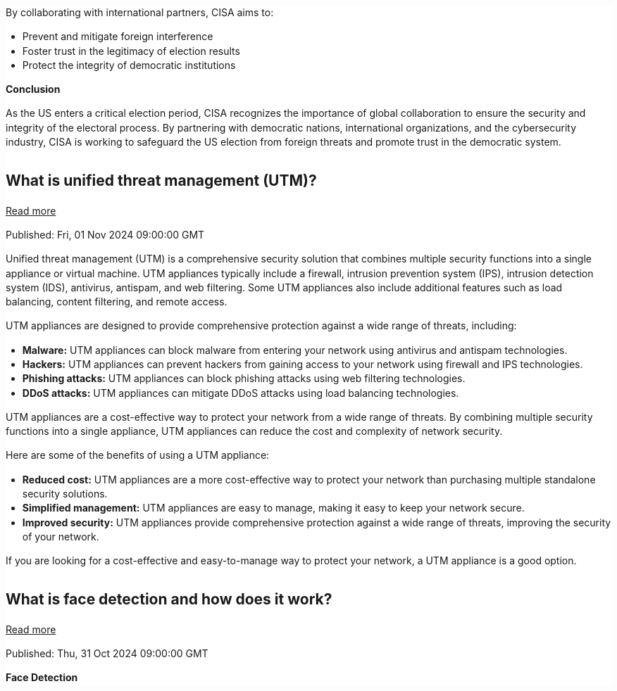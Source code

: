 By collaborating with international partners, CISA aims to:

* Prevent and mitigate foreign interference
* Foster trust in the legitimacy of election results
* Protect the integrity of democratic institutions

**Conclusion**

As the US enters a critical election period, CISA recognizes the importance of global collaboration to ensure the security and integrity of the electoral process. By partnering with democratic nations, international organizations, and the cybersecurity industry, CISA is working to safeguard the US election from foreign threats and promote trust in the democratic system.

## What is unified threat management (UTM)?
[Read more](https://www.techtarget.com/searchsecurity/definition/unified-threat-management-UTM)

Published: Fri, 01 Nov 2024 09:00:00 GMT

Unified threat management (UTM) is a comprehensive security solution that combines multiple security functions into a single appliance or virtual machine. UTM appliances typically include a firewall, intrusion prevention system (IPS), intrusion detection system (IDS), antivirus, antispam, and web filtering. Some UTM appliances also include additional features such as load balancing, content filtering, and remote access.

UTM appliances are designed to provide comprehensive protection against a wide range of threats, including:

* **Malware:** UTM appliances can block malware from entering your network using antivirus and antispam technologies.
* **Hackers:** UTM appliances can prevent hackers from gaining access to your network using firewall and IPS technologies.
* **Phishing attacks:** UTM appliances can block phishing attacks using web filtering technologies.
* **DDoS attacks:** UTM appliances can mitigate DDoS attacks using load balancing technologies.

UTM appliances are a cost-effective way to protect your network from a wide range of threats. By combining multiple security functions into a single appliance, UTM appliances can reduce the cost and complexity of network security.

Here are some of the benefits of using a UTM appliance:

* **Reduced cost:** UTM appliances are a more cost-effective way to protect your network than purchasing multiple standalone security solutions.
* **Simplified management:** UTM appliances are easy to manage, making it easy to keep your network secure.
* **Improved security:** UTM appliances provide comprehensive protection against a wide range of threats, improving the security of your network.

If you are looking for a cost-effective and easy-to-manage way to protect your network, a UTM appliance is a good option.

## What is face detection and how does it work?
[Read more](https://www.techtarget.com/searchenterpriseai/definition/face-detection)

Published: Thu, 31 Oct 2024 09:00:00 GMT

**Face Detection**
